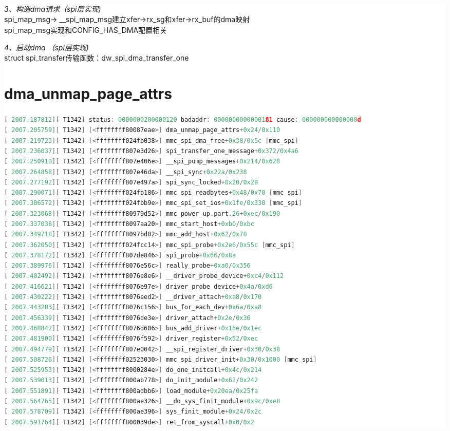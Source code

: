 *3、构造dma请求（spi层实现)*  
spi_map_msg-> __spi_map_msg建立xfer->rx_sg和xfer->rx_buf的dma映射  
spi_map_msg实现和CONFIG_HAS_DMA配置相关  

*4、启动dma （spi层实现)*  
struct spi_transfer传输函数：dw_spi_dma_transfer_one  	 

# dma_unmap_page_attrs
 
```C
[ 2007.187812][ T1342] status: 0000000200000120 badaddr: 0000000000000181 cause: 000000000000000d
[ 2007.205759][ T1342] [<ffffffff80087eae>] dma_unmap_page_attrs+0x24/0x110
[ 2007.219723][ T1342] [<ffffffff024fb038>] mmc_spi_dma_free+0x38/0x5c [mmc_spi]
[ 2007.236037][ T1342] [<ffffffff807e3d26>] spi_transfer_one_message+0x372/0x4a6
[ 2007.250910][ T1342] [<ffffffff807e406e>] __spi_pump_messages+0x214/0x628
[ 2007.264858][ T1342] [<ffffffff807e46da>] __spi_sync+0x22a/0x238
[ 2007.277192][ T1342] [<ffffffff807e497a>] spi_sync_locked+0x20/0x28
[ 2007.290071][ T1342] [<ffffffff024fb186>] mmc_spi_readbytes+0x48/0x70 [mmc_spi]
[ 2007.306572][ T1342] [<ffffffff024fbb9e>] mmc_spi_set_ios+0x1fe/0x330 [mmc_spi]
[ 2007.323068][ T1342] [<ffffffff80979d52>] mmc_power_up.part.26+0xec/0x190
[ 2007.337038][ T1342] [<ffffffff8097aa20>] mmc_start_host+0xb0/0xbc
[ 2007.349718][ T1342] [<ffffffff8097bd02>] mmc_add_host+0x62/0x78
[ 2007.362050][ T1342] [<ffffffff024fcc14>] mmc_spi_probe+0x2e6/0x55c [mmc_spi]
[ 2007.378172][ T1342] [<ffffffff807de846>] spi_probe+0x66/0x8a
[ 2007.389976][ T1342] [<ffffffff8076e56c>] really_probe+0xa0/0x356
[ 2007.402492][ T1342] [<ffffffff8076e8e6>] __driver_probe_device+0xc4/0x112
[ 2007.416621][ T1342] [<ffffffff8076e97e>] driver_probe_device+0x4a/0xd6
[ 2007.430222][ T1342] [<ffffffff8076eed2>] __driver_attach+0xa8/0x170
[ 2007.443283][ T1342] [<ffffffff8076c156>] bus_for_each_dev+0x6a/0xa8
[ 2007.456339][ T1342] [<ffffffff8076de3e>] driver_attach+0x2e/0x36
[ 2007.468842][ T1342] [<ffffffff8076d606>] bus_add_driver+0x16e/0x1ec
[ 2007.481900][ T1342] [<ffffffff8076f592>] driver_register+0x52/0xec
[ 2007.494779][ T1342] [<ffffffff807e0042>] __spi_register_driver+0x30/0x38
[ 2007.508726][ T1342] [<ffffffff02523030>] mmc_spi_driver_init+0x30/0x1000 [mmc_spi]
[ 2007.525953][ T1342] [<ffffffff8000284e>] do_one_initcall+0x4c/0x214
[ 2007.539013][ T1342] [<ffffffff800ab778>] do_init_module+0x62/0x242
[ 2007.551891][ T1342] [<ffffffff800adbb6>] load_module+0x20ea/0x25fa
[ 2007.564765][ T1342] [<ffffffff800ae326>] __do_sys_finit_module+0x9c/0xe8
[ 2007.578709][ T1342] [<ffffffff800ae396>] sys_finit_module+0x24/0x2c
[ 2007.591764][ T1342] [<ffffffff800039de>] ret_from_syscall+0x0/0x2
```